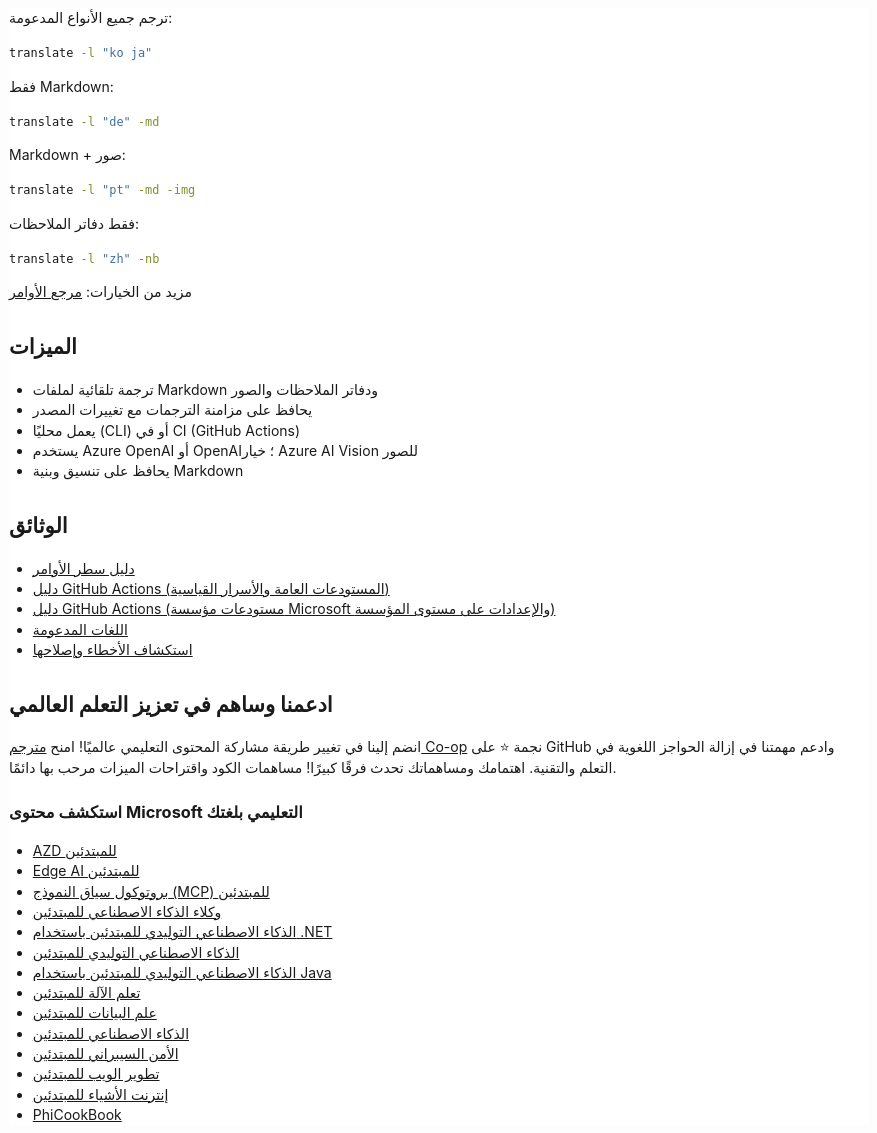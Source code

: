 ترجم جميع الأنواع المدعومة:

```bash
translate -l "ko ja"
```

فقط Markdown:

```bash
translate -l "de" -md
```

Markdown + صور:

```bash
translate -l "pt" -md -img
```

فقط دفاتر الملاحظات:

```bash
translate -l "zh" -nb
```

مزيد من الخيارات: [مرجع الأوامر](./getting_started/command-reference.md)

## الميزات

- ترجمة تلقائية لملفات Markdown ودفاتر الملاحظات والصور
- يحافظ على مزامنة الترجمات مع تغييرات المصدر
- يعمل محليًا (CLI) أو في CI (GitHub Actions)
- يستخدم Azure OpenAI أو OpenAI؛ خيار Azure AI Vision للصور
- يحافظ على تنسيق وبنية Markdown

## الوثائق

- [دليل سطر الأوامر](./getting_started/command-line-guide/command-line-guide.md)
- [دليل GitHub Actions (المستودعات العامة والأسرار القياسية)](./getting_started/github-actions-guide/github-actions-guide-public.md)
- [دليل GitHub Actions (مستودعات مؤسسة Microsoft والإعدادات على مستوى المؤسسة)](./getting_started/github-actions-guide/github-actions-guide-org.md)
- [اللغات المدعومة](./getting_started/supported-languages.md)
- [استكشاف الأخطاء وإصلاحها](./getting_started/troubleshooting.md)

## ادعمنا وساهم في تعزيز التعلم العالمي

انضم إلينا في تغيير طريقة مشاركة المحتوى التعليمي عالميًا! امنح [مترجم Co-op](https://github.com/azure/co-op-translator) نجمة ⭐ على GitHub وادعم مهمتنا في إزالة الحواجز اللغوية في التعلم والتقنية. اهتمامك ومساهماتك تحدث فرقًا كبيرًا! مساهمات الكود واقتراحات الميزات مرحب بها دائمًا.

### استكشف محتوى Microsoft التعليمي بلغتك

- [AZD للمبتدئين](https://github.com/microsoft/AZD-for-beginners)
- [Edge AI للمبتدئين](https://github.com/microsoft/edgeai-for-beginners)
- [بروتوكول سياق النموذج (MCP) للمبتدئين](https://github.com/microsoft/mcp-for-beginners)
- [وكلاء الذكاء الاصطناعي للمبتدئين](https://github.com/microsoft/ai-agents-for-beginners)
- [الذكاء الاصطناعي التوليدي للمبتدئين باستخدام .NET](https://github.com/microsoft/Generative-AI-for-beginners-dotnet)
- [الذكاء الاصطناعي التوليدي للمبتدئين](https://github.com/microsoft/generative-ai-for-beginners)
- [الذكاء الاصطناعي التوليدي للمبتدئين باستخدام Java](https://github.com/microsoft/generative-ai-for-beginners-java)
- [تعلم الآلة للمبتدئين](https://aka.ms/ml-beginners)
- [علم البيانات للمبتدئين](https://aka.ms/datascience-beginners)
- [الذكاء الاصطناعي للمبتدئين](https://aka.ms/ai-beginners)
- [الأمن السيبراني للمبتدئين](https://github.com/microsoft/Security-101)
- [تطوير الويب للمبتدئين](https://aka.ms/webdev-beginners)
- [إنترنت الأشياء للمبتدئين](https://aka.ms/iot-beginners)
- [PhiCookBook](https://github.com/microsoft/PhiCookBook)
